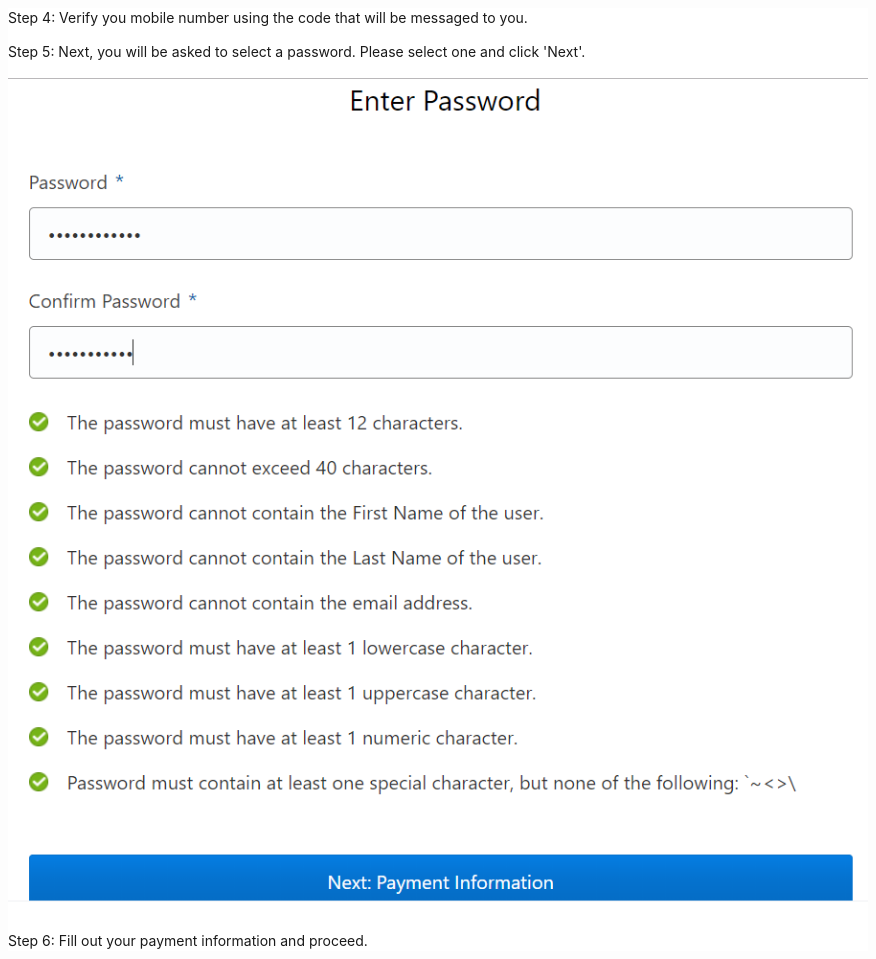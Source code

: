 Step 4: Verify you mobile number using the code that will be messaged to you. 

Step 5: Next, you will be asked to select a password. Please select one and
click 'Next'.

![Password](images/password.png)

Step 6: Fill out your payment information and proceed.
